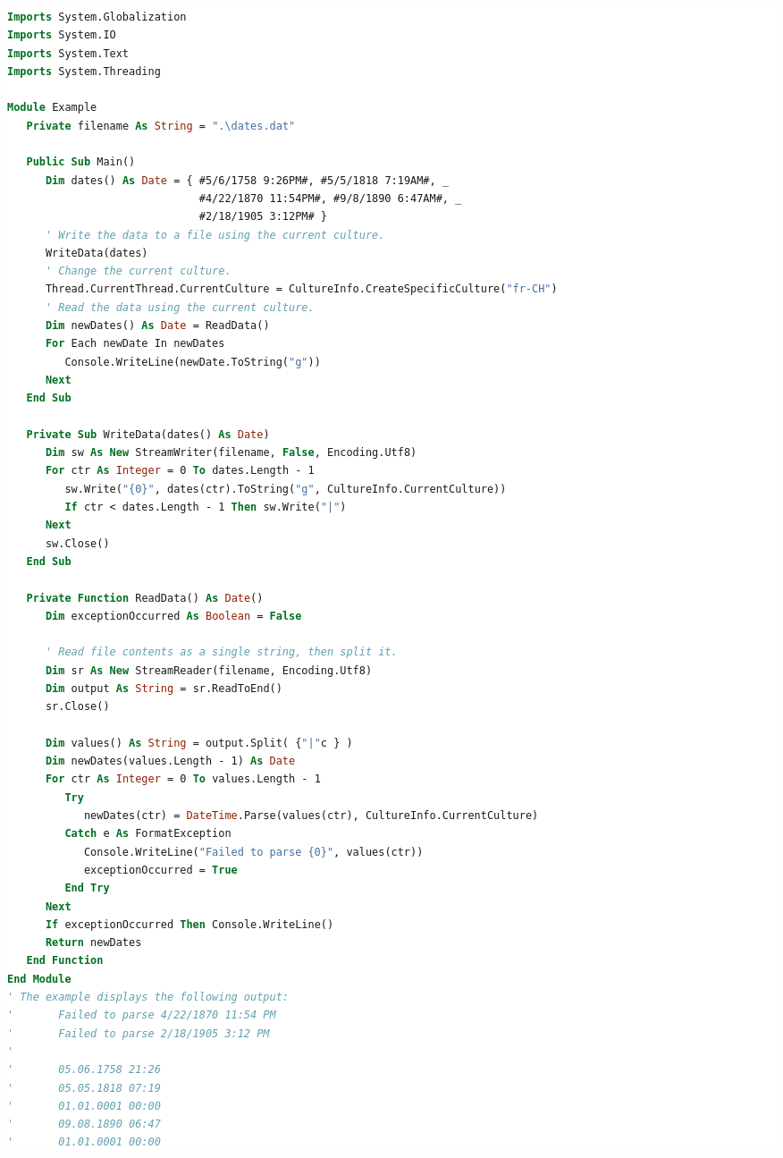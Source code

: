 ```vb
Imports System.Globalization
Imports System.IO
Imports System.Text
Imports System.Threading

Module Example
   Private filename As String = ".\dates.dat"

   Public Sub Main()
      Dim dates() As Date = { #5/6/1758 9:26PM#, #5/5/1818 7:19AM#, _ 
                              #4/22/1870 11:54PM#, #9/8/1890 6:47AM#, _ 
                              #2/18/1905 3:12PM# }
      ' Write the data to a file using the current culture.
      WriteData(dates)
      ' Change the current culture.
      Thread.CurrentThread.CurrentCulture = CultureInfo.CreateSpecificCulture("fr-CH")
      ' Read the data using the current culture.
      Dim newDates() As Date = ReadData()
      For Each newDate In newDates
         Console.WriteLine(newDate.ToString("g"))
      Next
   End Sub

   Private Sub WriteData(dates() As Date)
      Dim sw As New StreamWriter(filename, False, Encoding.Utf8)    
      For ctr As Integer = 0 To dates.Length - 1
         sw.Write("{0}", dates(ctr).ToString("g", CultureInfo.CurrentCulture))
         If ctr < dates.Length - 1 Then sw.Write("|")   
      Next      
      sw.Close()
   End Sub

   Private Function ReadData() As Date()
      Dim exceptionOccurred As Boolean = False

      ' Read file contents as a single string, then split it.
      Dim sr As New StreamReader(filename, Encoding.Utf8)
      Dim output As String = sr.ReadToEnd()
      sr.Close()   

      Dim values() As String = output.Split( {"|"c } )
      Dim newDates(values.Length - 1) As Date 
      For ctr As Integer = 0 To values.Length - 1
         Try
            newDates(ctr) = DateTime.Parse(values(ctr), CultureInfo.CurrentCulture)
         Catch e As FormatException
            Console.WriteLine("Failed to parse {0}", values(ctr))
            exceptionOccurred = True
         End Try
      Next      
      If exceptionOccurred Then Console.WriteLine()
      Return newDates
   End Function
End Module
' The example displays the following output:
'       Failed to parse 4/22/1870 11:54 PM
'       Failed to parse 2/18/1905 3:12 PM
'       
'       05.06.1758 21:26
'       05.05.1818 07:19
'       01.01.0001 00:00
'       09.08.1890 06:47
'       01.01.0001 00:00
```